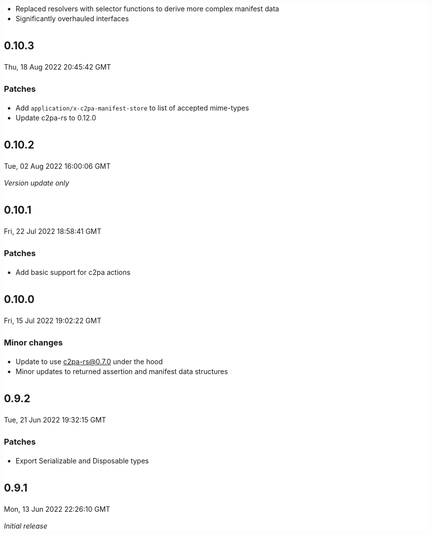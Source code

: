 - Replaced resolvers with selector functions to derive more complex manifest data
- Significantly overhauled interfaces

## 0.10.3
Thu, 18 Aug 2022 20:45:42 GMT

### Patches

- Add `application/x-c2pa-manifest-store` to list of accepted mime-types
- Update c2pa-rs to 0.12.0

## 0.10.2
Tue, 02 Aug 2022 16:00:06 GMT

_Version update only_

## 0.10.1
Fri, 22 Jul 2022 18:58:41 GMT

### Patches

- Add basic support for c2pa actions

## 0.10.0
Fri, 15 Jul 2022 19:02:22 GMT

### Minor changes

- Update to use c2pa-rs@0.7.0 under the hood
- Minor updates to returned assertion and manifest data structures

## 0.9.2
Tue, 21 Jun 2022 19:32:15 GMT

### Patches

- Export Serializable and Disposable types

## 0.9.1
Mon, 13 Jun 2022 22:26:10 GMT

_Initial release_

